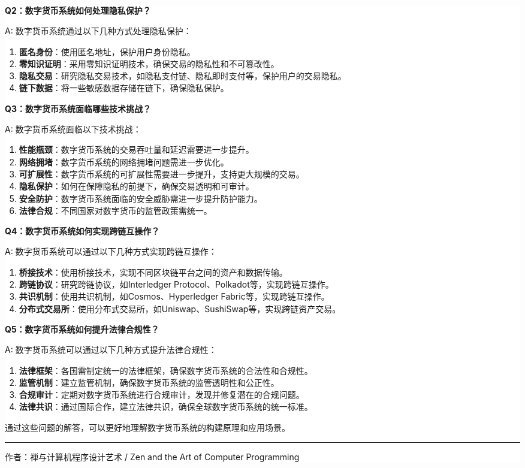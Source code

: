 **Q2：数字货币系统如何处理隐私保护？**

A: 数字货币系统通过以下几种方式处理隐私保护：

1. **匿名身份**：使用匿名地址，保护用户身份隐私。
2. **零知识证明**：采用零知识证明技术，确保交易的隐私性和不可篡改性。
3. **隐私交易**：研究隐私交易技术，如隐私支付链、隐私即时支付等，保护用户的交易隐私。
4. **链下数据**：将一些敏感数据存储在链下，确保隐私保护。

**Q3：数字货币系统面临哪些技术挑战？**

A: 数字货币系统面临以下技术挑战：

1. **性能瓶颈**：数字货币系统的交易吞吐量和延迟需要进一步提升。
2. **网络拥堵**：数字货币系统的网络拥堵问题需进一步优化。
3. **可扩展性**：数字货币系统的可扩展性需要进一步提升，支持更大规模的交易。
4. **隐私保护**：如何在保障隐私的前提下，确保交易透明和可审计。
5. **安全防护**：数字货币系统面临的安全威胁需进一步提升防护能力。
6. **法律合规**：不同国家对数字货币的监管政策需统一。

**Q4：数字货币系统如何实现跨链互操作？**

A: 数字货币系统可以通过以下几种方式实现跨链互操作：

1. **桥接技术**：使用桥接技术，实现不同区块链平台之间的资产和数据传输。
2. **跨链协议**：研究跨链协议，如Interledger Protocol、Polkadot等，实现跨链互操作。
3. **共识机制**：使用共识机制，如Cosmos、Hyperledger Fabric等，实现跨链互操作。
4. **分布式交易所**：使用分布式交易所，如Uniswap、SushiSwap等，实现跨链资产交易。

**Q5：数字货币系统如何提升法律合规性？**

A: 数字货币系统可以通过以下几种方式提升法律合规性：

1. **法律框架**：各国需制定统一的法律框架，确保数字货币系统的合法性和合规性。
2. **监管机制**：建立监管机制，确保数字货币系统的监管透明性和公正性。
3. **合规审计**：定期对数字货币系统进行合规审计，发现并修复潜在的合规问题。
4. **法律共识**：通过国际合作，建立法律共识，确保全球数字货币系统的统一标准。

通过这些问题的解答，可以更好地理解数字货币系统的构建原理和应用场景。

---

作者：禅与计算机程序设计艺术 / Zen and the Art of Computer Programming

